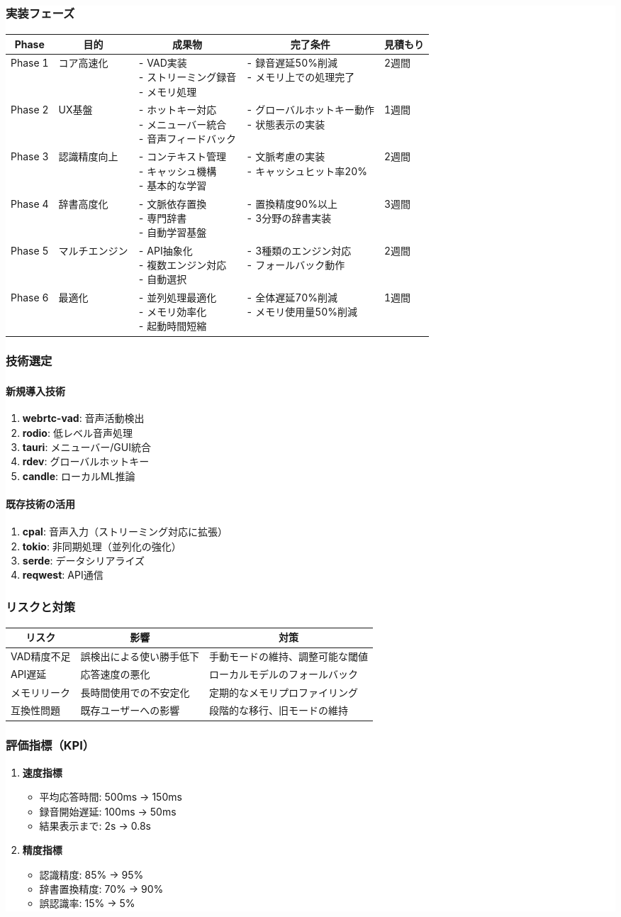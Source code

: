 ### 実装フェーズ

| Phase | 目的 | 成果物 | 完了条件 | 見積もり |
|-------|------|--------|----------|----------|
| Phase 1 | コア高速化 | - VAD実装<br>- ストリーミング録音<br>- メモリ処理 | - 録音遅延50%削減<br>- メモリ上での処理完了 | 2週間 |
| Phase 2 | UX基盤 | - ホットキー対応<br>- メニューバー統合<br>- 音声フィードバック | - グローバルホットキー動作<br>- 状態表示の実装 | 1週間 |
| Phase 3 | 認識精度向上 | - コンテキスト管理<br>- キャッシュ機構<br>- 基本的な学習 | - 文脈考慮の実装<br>- キャッシュヒット率20% | 2週間 |
| Phase 4 | 辞書高度化 | - 文脈依存置換<br>- 専門辞書<br>- 自動学習基盤 | - 置換精度90%以上<br>- 3分野の辞書実装 | 3週間 |
| Phase 5 | マルチエンジン | - API抽象化<br>- 複数エンジン対応<br>- 自動選択 | - 3種類のエンジン対応<br>- フォールバック動作 | 2週間 |
| Phase 6 | 最適化 | - 並列処理最適化<br>- メモリ効率化<br>- 起動時間短縮 | - 全体遅延70%削減<br>- メモリ使用量50%削減 | 1週間 |

### 技術選定

#### 新規導入技術
1. **webrtc-vad**: 音声活動検出
2. **rodio**: 低レベル音声処理
3. **tauri**: メニューバー/GUI統合
4. **rdev**: グローバルホットキー
5. **candle**: ローカルML推論

#### 既存技術の活用
1. **cpal**: 音声入力（ストリーミング対応に拡張）
2. **tokio**: 非同期処理（並列化の強化）
3. **serde**: データシリアライズ
4. **reqwest**: API通信

### リスクと対策

| リスク | 影響 | 対策 |
|--------|------|------|
| VAD精度不足 | 誤検出による使い勝手低下 | 手動モードの維持、調整可能な閾値 |
| API遅延 | 応答速度の悪化 | ローカルモデルのフォールバック |
| メモリリーク | 長時間使用での不安定化 | 定期的なメモリプロファイリング |
| 互換性問題 | 既存ユーザーへの影響 | 段階的な移行、旧モードの維持 |

### 評価指標（KPI）

1. **速度指標**
   - 平均応答時間: 500ms → 150ms
   - 録音開始遅延: 100ms → 50ms
   - 結果表示まで: 2s → 0.8s

2. **精度指標**
   - 認識精度: 85% → 95%
   - 辞書置換精度: 70% → 90%
   - 誤認識率: 15% → 5%
